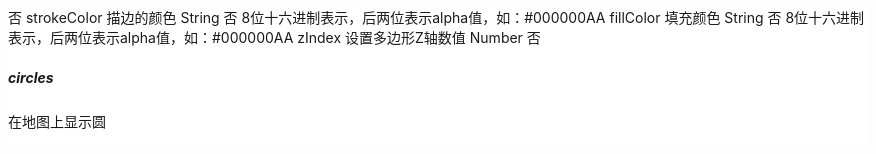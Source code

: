 <td>否</td>

<td></td>

<td></td>

</tr>

<tr>

<td>strokeColor</td>

<td>描边的颜色</td>

<td>String</td>

<td>否</td>

<td>8位十六进制表示，后两位表示alpha值，如：#000000AA</td>

<td></td>

</tr>

<tr>

<td>fillColor</td>

<td>填充颜色</td>

<td>String</td>

<td>否</td>

<td>8位十六进制表示，后两位表示alpha值，如：#000000AA</td>

<td></td>

</tr>

<tr>

<td>zIndex</td>

<td>设置多边形Z轴数值</td>

<td>Number</td>

<td>否</td>

<td></td>

<td></td>

</tr>

</tbody>

</table>

##### circles

在地图上显示圆

<table>
